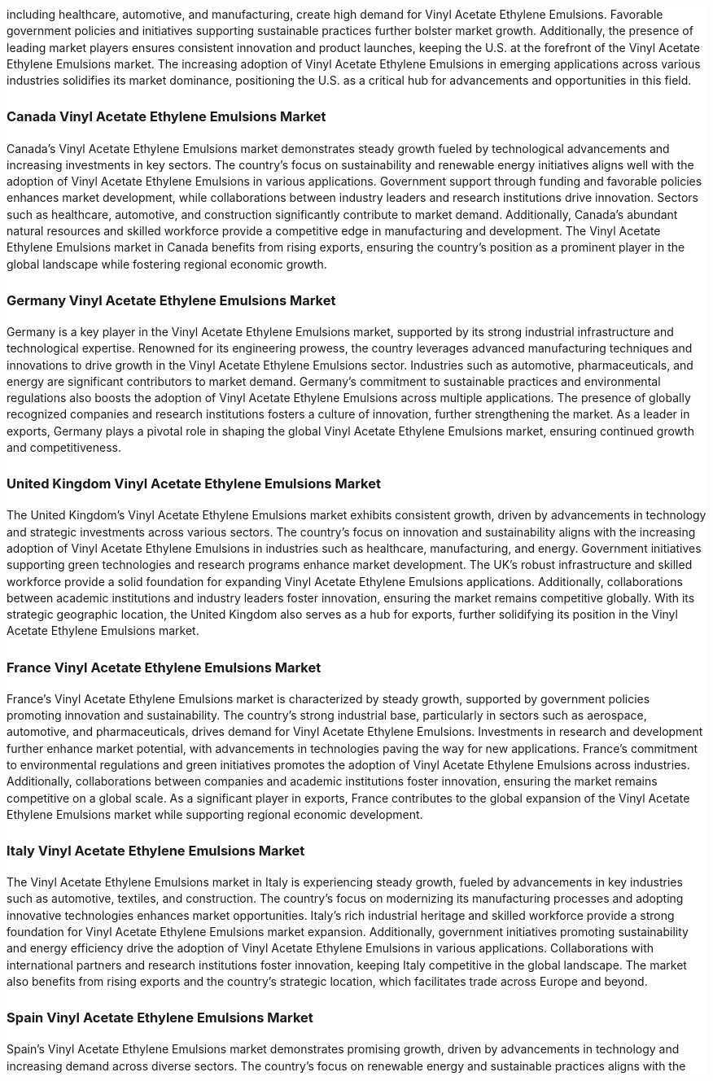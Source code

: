 including healthcare, automotive, and manufacturing, create high demand for Vinyl Acetate Ethylene Emulsions. Favorable government policies and initiatives supporting sustainable practices further bolster market growth. Additionally, the presence of leading market players ensures consistent innovation and product launches, keeping the U.S. at the forefront of the Vinyl Acetate Ethylene Emulsions market. The increasing adoption of Vinyl Acetate Ethylene Emulsions in emerging applications across various industries solidifies its market dominance, positioning the U.S. as a critical hub for advancements and opportunities in this field.</p><h3>Canada Vinyl Acetate Ethylene Emulsions Market</h3><p>Canada&rsquo;s Vinyl Acetate Ethylene Emulsions market demonstrates steady growth fueled by technological advancements and increasing investments in key sectors. The country&rsquo;s focus on sustainability and renewable energy initiatives aligns well with the adoption of Vinyl Acetate Ethylene Emulsions in various applications. Government support through funding and favorable policies enhances market development, while collaborations between industry leaders and research institutions drive innovation. Sectors such as healthcare, automotive, and construction significantly contribute to market demand. Additionally, Canada&rsquo;s abundant natural resources and skilled workforce provide a competitive edge in manufacturing and development. The Vinyl Acetate Ethylene Emulsions market in Canada benefits from rising exports, ensuring the country&rsquo;s position as a prominent player in the global landscape while fostering regional economic growth.</p><h3>Germany Vinyl Acetate Ethylene Emulsions Market</h3><p>Germany is a key player in the Vinyl Acetate Ethylene Emulsions market, supported by its strong industrial infrastructure and technological expertise. Renowned for its engineering prowess, the country leverages advanced manufacturing techniques and innovations to drive growth in the Vinyl Acetate Ethylene Emulsions sector. Industries such as automotive, pharmaceuticals, and energy are significant contributors to market demand. Germany&rsquo;s commitment to sustainable practices and environmental regulations also boosts the adoption of Vinyl Acetate Ethylene Emulsions across multiple applications. The presence of globally recognized companies and research institutions fosters a culture of innovation, further strengthening the market. As a leader in exports, Germany plays a pivotal role in shaping the global Vinyl Acetate Ethylene Emulsions market, ensuring continued growth and competitiveness.</p><h3>United Kingdom Vinyl Acetate Ethylene Emulsions Market</h3><p>The United Kingdom&rsquo;s Vinyl Acetate Ethylene Emulsions market exhibits consistent growth, driven by advancements in technology and strategic investments across various sectors. The country&rsquo;s focus on innovation and sustainability aligns with the increasing adoption of Vinyl Acetate Ethylene Emulsions in industries such as healthcare, manufacturing, and energy. Government initiatives supporting green technologies and research programs enhance market development. The UK&rsquo;s robust infrastructure and skilled workforce provide a solid foundation for expanding Vinyl Acetate Ethylene Emulsions applications. Additionally, collaborations between academic institutions and industry leaders foster innovation, ensuring the market remains competitive globally. With its strategic geographic location, the United Kingdom also serves as a hub for exports, further solidifying its position in the Vinyl Acetate Ethylene Emulsions market.</p><h3>France Vinyl Acetate Ethylene Emulsions Market</h3><p>France&rsquo;s Vinyl Acetate Ethylene Emulsions market is characterized by steady growth, supported by government policies promoting innovation and sustainability. The country&rsquo;s strong industrial base, particularly in sectors such as aerospace, automotive, and pharmaceuticals, drives demand for Vinyl Acetate Ethylene Emulsions. Investments in research and development further enhance market potential, with advancements in technologies paving the way for new applications. France&rsquo;s commitment to environmental regulations and green initiatives promotes the adoption of Vinyl Acetate Ethylene Emulsions across industries. Additionally, collaborations between companies and academic institutions foster innovation, ensuring the market remains competitive on a global scale. As a significant player in exports, France contributes to the global expansion of the Vinyl Acetate Ethylene Emulsions market while supporting regional economic development.</p><h3>Italy Vinyl Acetate Ethylene Emulsions Market</h3><p>The Vinyl Acetate Ethylene Emulsions market in Italy is experiencing steady growth, fueled by advancements in key industries such as automotive, textiles, and construction. The country&rsquo;s focus on modernizing its manufacturing processes and adopting innovative technologies enhances market opportunities. Italy&rsquo;s rich industrial heritage and skilled workforce provide a strong foundation for Vinyl Acetate Ethylene Emulsions market expansion. Additionally, government initiatives promoting sustainability and energy efficiency drive the adoption of Vinyl Acetate Ethylene Emulsions in various applications. Collaborations with international partners and research institutions foster innovation, keeping Italy competitive in the global landscape. The market also benefits from rising exports and the country&rsquo;s strategic location, which facilitates trade across Europe and beyond.</p><h3>Spain Vinyl Acetate Ethylene Emulsions Market</h3><p>Spain&rsquo;s Vinyl Acetate Ethylene Emulsions market demonstrates promising growth, driven by advancements in technology and increasing demand across diverse sectors. The country&rsquo;s focus on renewable energy and sustainable practices aligns with the